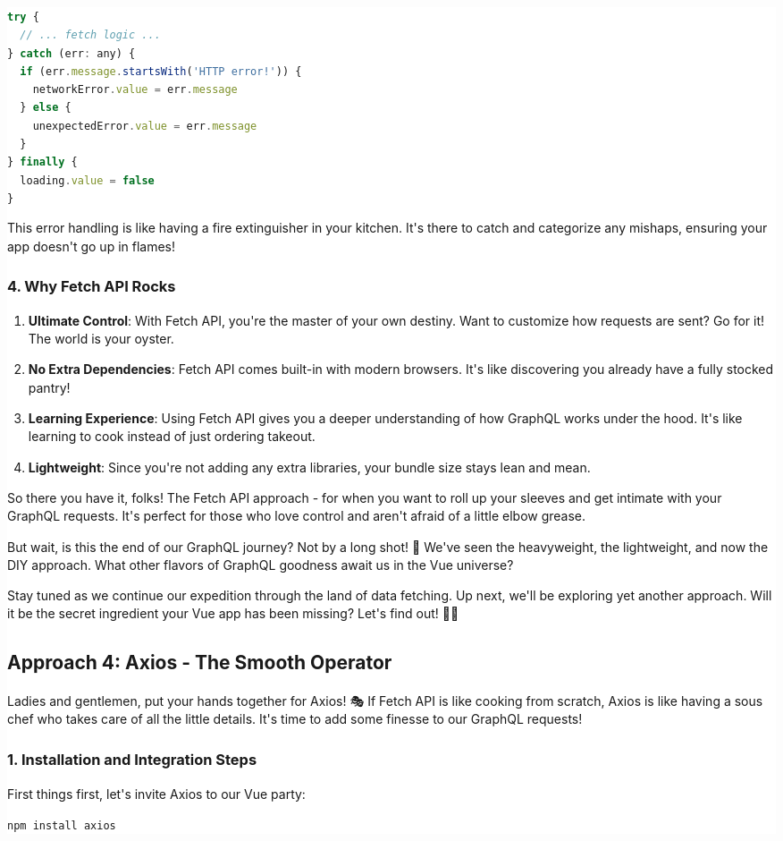 ```javascript
try {
  // ... fetch logic ...
} catch (err: any) {
  if (err.message.startsWith('HTTP error!')) {
    networkError.value = err.message
  } else {
    unexpectedError.value = err.message
  }
} finally {
  loading.value = false
}
```

This error handling is like having a fire extinguisher in your kitchen. It's there to catch and categorize any mishaps, ensuring your app doesn't go up in flames!

### 4. Why Fetch API Rocks

1. **Ultimate Control**: With Fetch API, you're the master of your own destiny. Want to customize how requests are sent? Go for it! The world is your oyster.

2. **No Extra Dependencies**: Fetch API comes built-in with modern browsers. It's like discovering you already have a fully stocked pantry!

3. **Learning Experience**: Using Fetch API gives you a deeper understanding of how GraphQL works under the hood. It's like learning to cook instead of just ordering takeout.

4. **Lightweight**: Since you're not adding any extra libraries, your bundle size stays lean and mean.

So there you have it, folks! The Fetch API approach - for when you want to roll up your sleeves and get intimate with your GraphQL requests. It's perfect for those who love control and aren't afraid of a little elbow grease.

But wait, is this the end of our GraphQL journey? Not by a long shot! 🚀 We've seen the heavyweight, the lightweight, and now the DIY approach. What other flavors of GraphQL goodness await us in the Vue universe?

Stay tuned as we continue our expedition through the land of data fetching. Up next, we'll be exploring yet another approach. Will it be the secret ingredient your Vue app has been missing? Let's find out! 🕵️‍♀️

## Approach 4: Axios - The Smooth Operator

Ladies and gentlemen, put your hands together for Axios! 🎭 If Fetch API is like cooking from scratch, Axios is like having a sous chef who takes care of all the little details. It's time to add some finesse to our GraphQL requests!

### 1. Installation and Integration Steps

First things first, let's invite Axios to our Vue party:

```bash
npm install axios
```
